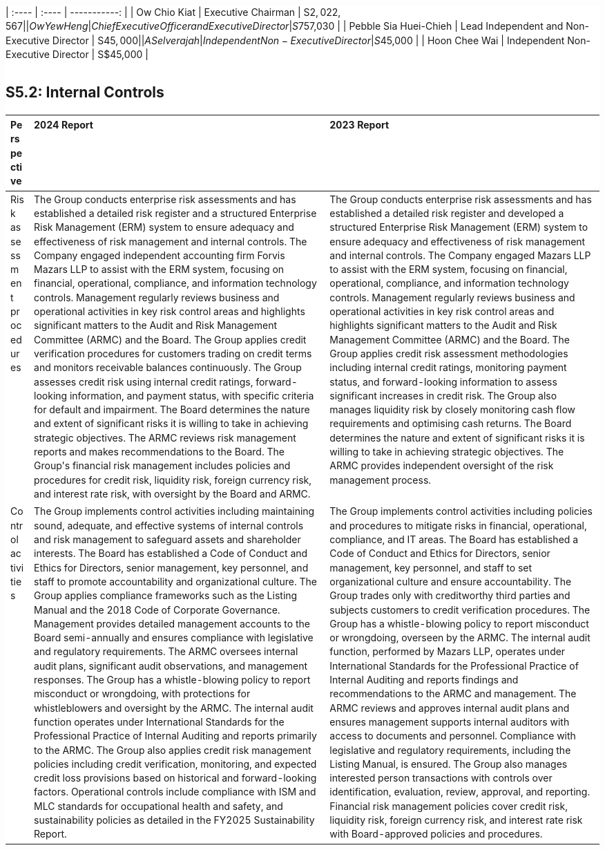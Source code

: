 | :---- | :---- | -----------: |
| Ow Chio Kiat | Executive Chairman | S$2,022,567 |
| Ow Yew Heng | Chief Executive Officer and Executive Director | S$757,030 |
| Pebble Sia Huei-Chieh | Lead Independent and Non-Executive Director | S$45,000 |
| A Selverajah | Independent Non-Executive Director | S$45,000 |
| Hoon Chee Wai | Independent Non-Executive Director | S$45,000 |

## S5.2: Internal Controls
| Perspective | 2024 Report | 2023 Report |
| :---- | :---- | :---- |
| Risk assessment procedures | The Group conducts enterprise risk assessments and has established a detailed risk register and a structured Enterprise Risk Management (ERM) system to ensure adequacy and effectiveness of risk management and internal controls. The Company engaged independent accounting firm Forvis Mazars LLP to assist with the ERM system, focusing on financial, operational, compliance, and information technology controls. Management regularly reviews business and operational activities in key risk control areas and highlights significant matters to the Audit and Risk Management Committee (ARMC) and the Board. The Group applies credit verification procedures for customers trading on credit terms and monitors receivable balances continuously. The Group assesses credit risk using internal credit ratings, forward-looking information, and payment status, with specific criteria for default and impairment. The Board determines the nature and extent of significant risks it is willing to take in achieving strategic objectives. The ARMC reviews risk management reports and makes recommendations to the Board. The Group's financial risk management includes policies and procedures for credit risk, liquidity risk, foreign currency risk, and interest rate risk, with oversight by the Board and ARMC. | The Group conducts enterprise risk assessments and has established a detailed risk register and developed a structured Enterprise Risk Management (ERM) system to ensure adequacy and effectiveness of risk management and internal controls. The Company engaged Mazars LLP to assist with the ERM system, focusing on financial, operational, compliance, and information technology controls. Management regularly reviews business and operational activities in key risk control areas and highlights significant matters to the Audit and Risk Management Committee (ARMC) and the Board. The Group applies credit risk assessment methodologies including internal credit ratings, monitoring payment status, and forward-looking information to assess significant increases in credit risk. The Group also manages liquidity risk by closely monitoring cash flow requirements and optimising cash returns. The Board determines the nature and extent of significant risks it is willing to take in achieving strategic objectives. The ARMC provides independent oversight of the risk management process. |
| Control activities | The Group implements control activities including maintaining sound, adequate, and effective systems of internal controls and risk management to safeguard assets and shareholder interests. The Board has established a Code of Conduct and Ethics for Directors, senior management, key personnel, and staff to promote accountability and organizational culture. The Group applies compliance frameworks such as the Listing Manual and the 2018 Code of Corporate Governance. Management provides detailed management accounts to the Board semi-annually and ensures compliance with legislative and regulatory requirements. The ARMC oversees internal audit plans, significant audit observations, and management responses. The Group has a whistle-blowing policy to report misconduct or wrongdoing, with protections for whistleblowers and oversight by the ARMC. The internal audit function operates under International Standards for the Professional Practice of Internal Auditing and reports primarily to the ARMC. The Group also applies credit risk management policies including credit verification, monitoring, and expected credit loss provisions based on historical and forward-looking factors. Operational controls include compliance with ISM and MLC standards for occupational health and safety, and sustainability policies as detailed in the FY2025 Sustainability Report. | The Group implements control activities including policies and procedures to mitigate risks in financial, operational, compliance, and IT areas. The Board has established a Code of Conduct and Ethics for Directors, senior management, key personnel, and staff to set organizational culture and ensure accountability. The Group trades only with creditworthy third parties and subjects customers to credit verification procedures. The Group has a whistle-blowing policy to report misconduct or wrongdoing, overseen by the ARMC. The internal audit function, performed by Mazars LLP, operates under International Standards for the Professional Practice of Internal Auditing and reports findings and recommendations to the ARMC and management. The ARMC reviews and approves internal audit plans and ensures management supports internal auditors with access to documents and personnel. Compliance with legislative and regulatory requirements, including the Listing Manual, is ensured. The Group also manages interested person transactions with controls over identification, evaluation, review, approval, and reporting. Financial risk management policies cover credit risk, liquidity risk, foreign currency risk, and interest rate risk with Board-approved policies and procedures. |